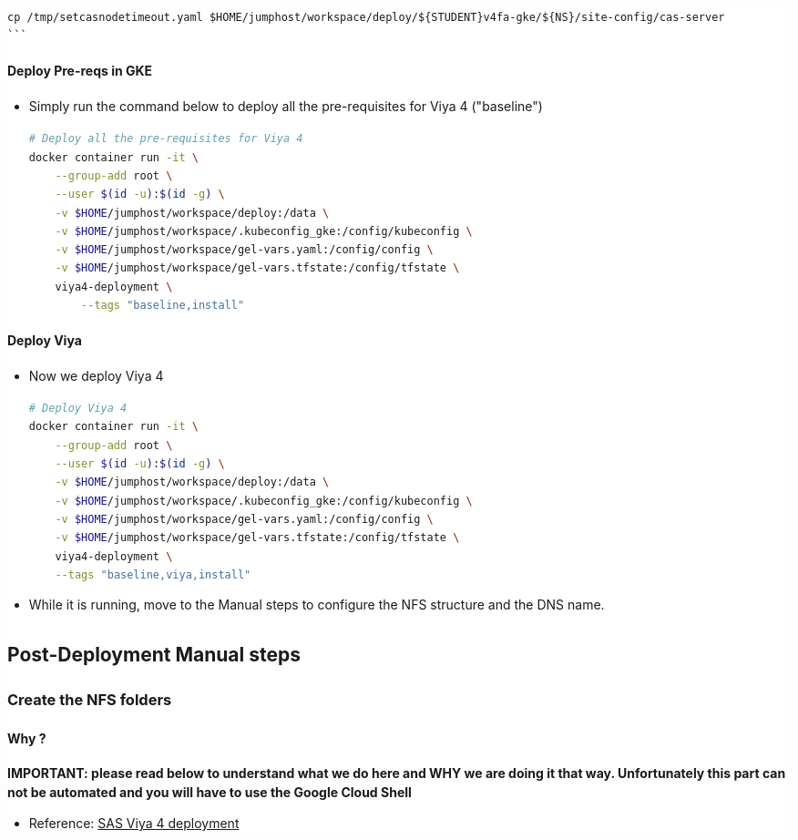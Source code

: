    cp /tmp/setcasnodetimeout.yaml $HOME/jumphost/workspace/deploy/${STUDENT}v4fa-gke/${NS}/site-config/cas-server
    ```

#### Deploy Pre-reqs in GKE

* Simply run the command below to deploy all the pre-requisites for Viya 4 ("baseline")

    ```bash
    # Deploy all the pre-requisites for Viya 4
    docker container run -it \
        --group-add root \
        --user $(id -u):$(id -g) \
        -v $HOME/jumphost/workspace/deploy:/data \
        -v $HOME/jumphost/workspace/.kubeconfig_gke:/config/kubeconfig \
        -v $HOME/jumphost/workspace/gel-vars.yaml:/config/config \
        -v $HOME/jumphost/workspace/gel-vars.tfstate:/config/tfstate \
        viya4-deployment \
            --tags "baseline,install"
    ```

#### Deploy Viya

* Now we deploy Viya 4

    ```bash
    # Deploy Viya 4
    docker container run -it \
        --group-add root \
        --user $(id -u):$(id -g) \
        -v $HOME/jumphost/workspace/deploy:/data \
        -v $HOME/jumphost/workspace/.kubeconfig_gke:/config/kubeconfig \
        -v $HOME/jumphost/workspace/gel-vars.yaml:/config/config \
        -v $HOME/jumphost/workspace/gel-vars.tfstate:/config/tfstate \
        viya4-deployment \
        --tags "baseline,viya,install"

    ```

* While it is running, move to the Manual steps to configure the NFS structure and the DNS name.

## Post-Deployment Manual steps

### Create the NFS folders

#### Why ?

**IMPORTANT: please read below to understand what we do here and WHY we are doing it that way. Unfortunately this part can not be automated and you will have to use the Google Cloud Shell**

* Reference: [SAS Viya 4 deployment](https://github.com/sassoftware/viya4-deployment)
